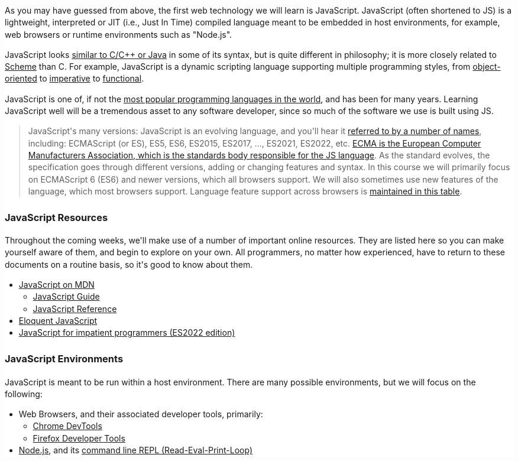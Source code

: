 As you may have guessed from above, the first web technology we will learn is JavaScript. JavaScript (often shortened to JS)
is a lightweight, interpreted or JIT (i.e., Just In Time) compiled language meant to be
embedded in host environments, for example, web browsers or runtime environments such as "Node.js".

JavaScript looks [similar to C/C++ or Java](https://developer.mozilla.org/en-US/docs/Web/JavaScript/Guide/Introduction#JavaScript_and_the_ECMAScript_Specification#JavaScript_and_Java) in some of its syntax, but is quite different
in philosophy; it is more closely related to [Scheme](<https://en.wikipedia.org/wiki/Scheme_(programming_language)>) than C. For example, JavaScript is a dynamic scripting language supporting
multiple programming styles, from [object-oriented](https://en.wikipedia.org/wiki/Object-oriented_programming) to [imperative](https://en.wikipedia.org/wiki/Imperative_programming) to [functional](https://en.wikipedia.org/wiki/Functional_programming).

JavaScript is one of, if not the [most popular programming languages in the world](https://redmonk.com/sogrady/2023/05/16/language-rankings-1-23/), and has been for many years.
Learning JavaScript well will be a tremendous asset to any software developer, since so
much of the software we use is built using JS.

> JavaScript's many versions: JavaScript is an evolving language, and you'll hear it [referred to by a number of names](https://medium.freecodecamp.org/whats-the-difference-between-javascript-and-ecmascript-cba48c73a2b5), including: ECMAScript (or ES), ES5, ES6, ES2015, ES2017, ..., ES2021, ES2022, etc. [ECMA is the European Computer Manufacturers Association, which is the standards body responsible for the JS language](https://developer.mozilla.org/en-US/docs/Web/JavaScript/Guide/Introduction#JavaScript_and_the_ECMAScript_Specification). As the standard evolves, the specification goes through different versions, adding or changing features and syntax. In this course we will primarily focus on ECMAScript 6 (ES6) and newer versions, which all browsers support. We will also sometimes use new features of the language, which most browsers support. Language feature support across browsers is [maintained in this table](http://kangax.github.io/compat-table/es2016plus/).

### JavaScript Resources

Throughout the coming weeks, we'll make use of a number of important online resources.
They are listed here so you can make yourself aware of them, and begin to explore on your own.
All programmers, no matter how experienced, have to return to these documents on
a routine basis, so it's good to know about them.

- [JavaScript on MDN](https://developer.mozilla.org/en-US/docs/Web/JavaScript)
  - [JavaScript Guide](https://developer.mozilla.org/en-US/docs/Web/JavaScript/Guide)
  - [JavaScript Reference](https://developer.mozilla.org/en-US/docs/Web/JavaScript/Reference)
- [Eloquent JavaScript](https://eloquentjavascript.net/)
- [JavaScript for impatient programmers (ES2022 edition)](https://exploringjs.com/impatient-js/index.html)

### JavaScript Environments

JavaScript is meant to be run within a host environment. There are many possible environments, but we will focus on the following:

- Web Browsers, and their associated developer tools, primarily:
  - [Chrome DevTools](https://developers.google.com/web/tools/chrome-devtools/)
  - [Firefox Developer Tools](https://developer.mozilla.org/en-US/docs/Tools)
- [Node.js](https://nodejs.org/), and its [command line REPL (Read-Eval-Print-Loop)](http://www.tutorialsteacher.com/nodejs/nodejs-console-repl)
